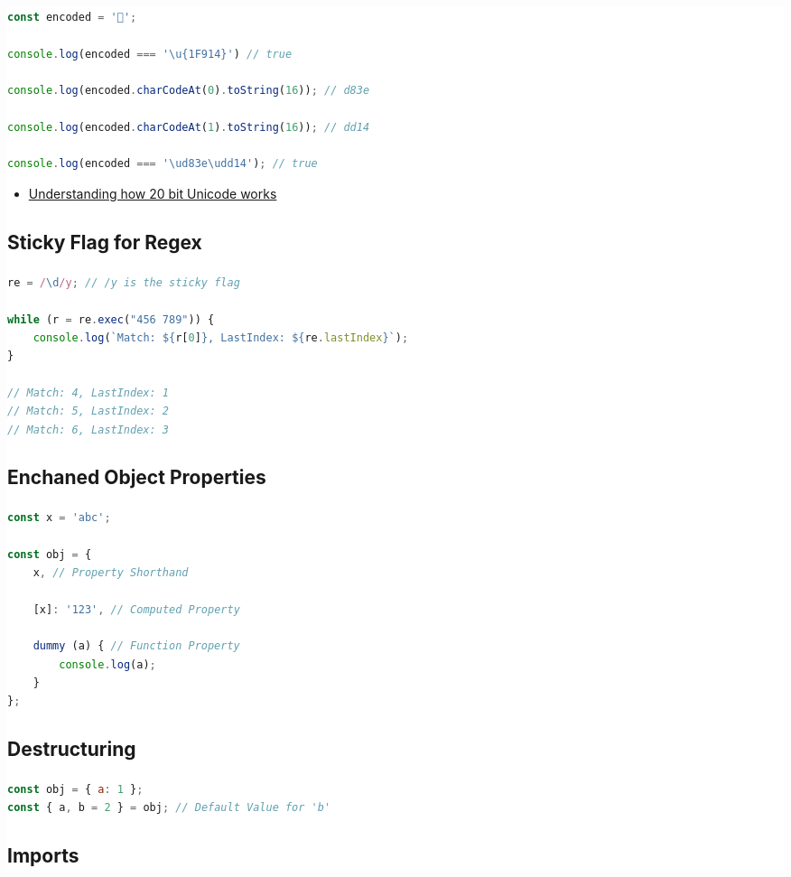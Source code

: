 ```js
const encoded = '🤔';

console.log(encoded === '\u{1F914}') // true

console.log(encoded.charCodeAt(0).toString(16)); // d83e

console.log(encoded.charCodeAt(1).toString(16)); // dd14

console.log(encoded === '\ud83e\udd14'); // true
```

- [Understanding how 20 bit Unicode works](https://en.wikipedia.org/wiki/UTF-16#Code_points_from_U+010000_to_U+10FFFF)

## Sticky Flag for Regex

```js
re = /\d/y; // /y is the sticky flag

while (r = re.exec("456 789")) {
    console.log(`Match: ${r[0]}, LastIndex: ${re.lastIndex}`);
}

// Match: 4, LastIndex: 1
// Match: 5, LastIndex: 2
// Match: 6, LastIndex: 3
```

## Enchaned Object Properties

```js
const x = 'abc';

const obj = {
    x, // Property Shorthand

    [x]: '123', // Computed Property

    dummy (a) { // Function Property
        console.log(a);
    }
};
```

## Destructuring

```js
const obj = { a: 1 };
const { a, b = 2 } = obj; // Default Value for 'b'
```

## Imports
